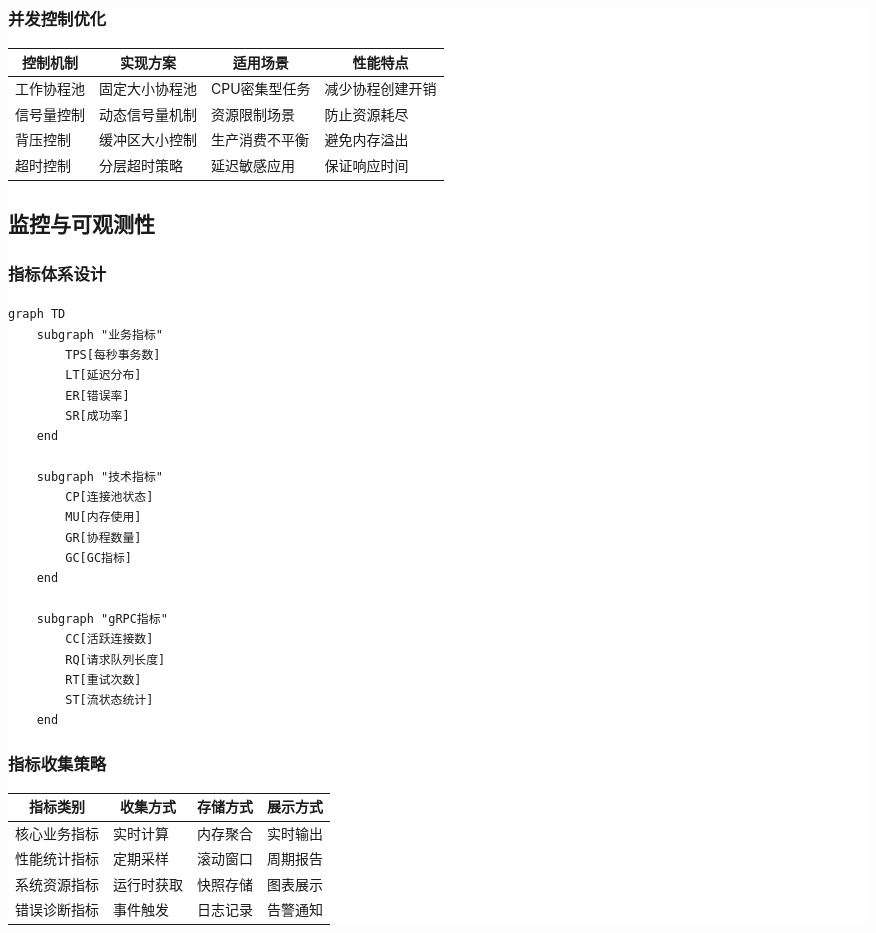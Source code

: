 ### 并发控制优化

| 控制机制 | 实现方案 | 适用场景 | 性能特点 |
|---------|---------|---------|----------|
| 工作协程池 | 固定大小协程池 | CPU密集型任务 | 减少协程创建开销 |
| 信号量控制 | 动态信号量机制 | 资源限制场景 | 防止资源耗尽 |
| 背压控制 | 缓冲区大小控制 | 生产消费不平衡 | 避免内存溢出 |
| 超时控制 | 分层超时策略 | 延迟敏感应用 | 保证响应时间 |

## 监控与可观测性

### 指标体系设计

```mermaid
graph TD
    subgraph "业务指标"
        TPS[每秒事务数]
        LT[延迟分布]
        ER[错误率]
        SR[成功率]
    end
    
    subgraph "技术指标"
        CP[连接池状态]
        MU[内存使用]
        GR[协程数量]
        GC[GC指标]
    end
    
    subgraph "gRPC指标"
        CC[活跃连接数]
        RQ[请求队列长度]
        RT[重试次数]
        ST[流状态统计]
    end
```

### 指标收集策略

| 指标类别 | 收集方式 | 存储方式 | 展示方式 |
|---------|---------|---------|----------|
| 核心业务指标 | 实时计算 | 内存聚合 | 实时输出 |
| 性能统计指标 | 定期采样 | 滚动窗口 | 周期报告 |
| 系统资源指标 | 运行时获取 | 快照存储 | 图表展示 |
| 错误诊断指标 | 事件触发 | 日志记录 | 告警通知 |
